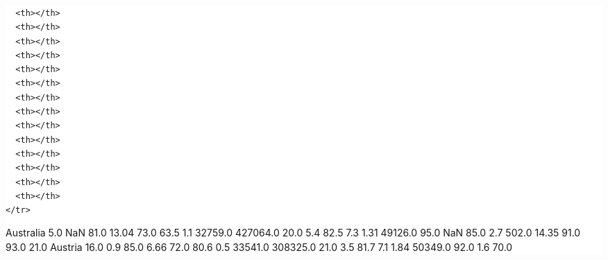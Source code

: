       <th></th>
      <th></th>
      <th></th>
      <th></th>
      <th></th>
      <th></th>
      <th></th>
      <th></th>
      <th></th>
      <th></th>
      <th></th>
      <th></th>
      <th></th>
      <th></th>
    </tr>
  </thead>
  <tbody>
    <tr>
      <th>Australia</th>
      <td>5.0</td>
      <td>NaN</td>
      <td>81.0</td>
      <td>13.04</td>
      <td>73.0</td>
      <td>63.5</td>
      <td>1.1</td>
      <td>32759.0</td>
      <td>427064.0</td>
      <td>20.0</td>
      <td>5.4</td>
      <td>82.5</td>
      <td>7.3</td>
      <td>1.31</td>
      <td>49126.0</td>
      <td>95.0</td>
      <td>NaN</td>
      <td>85.0</td>
      <td>2.7</td>
      <td>502.0</td>
      <td>14.35</td>
      <td>91.0</td>
      <td>93.0</td>
      <td>21.0</td>
    </tr>
    <tr>
      <th>Austria</th>
      <td>16.0</td>
      <td>0.9</td>
      <td>85.0</td>
      <td>6.66</td>
      <td>72.0</td>
      <td>80.6</td>
      <td>0.5</td>
      <td>33541.0</td>
      <td>308325.0</td>
      <td>21.0</td>
      <td>3.5</td>
      <td>81.7</td>
      <td>7.1</td>
      <td>1.84</td>
      <td>50349.0</td>
      <td>92.0</td>
      <td>1.6</td>
      <td>70.0</td>